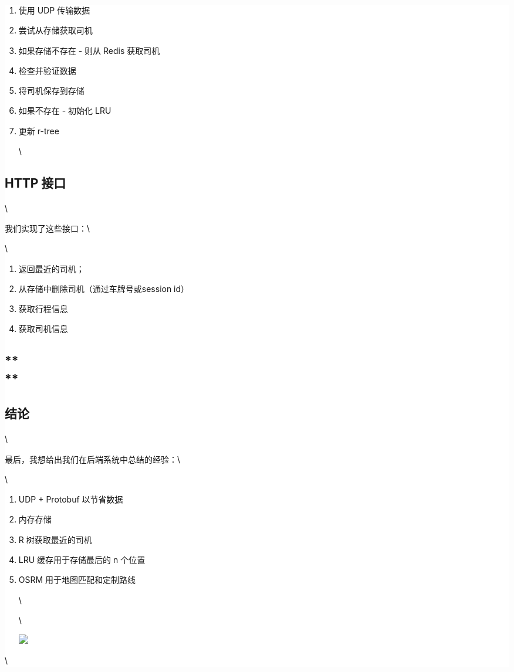1.  使用 UDP 传输数据

2.  尝试从存储获取司机

3.  如果存储不存在 - 则从 Redis 获取司机

4.  检查并验证数据

5.  将司机保存到存储

6.  如果不存在 - 初始化 LRU

7.  更新 r-tree

    \

**HTTP 接口**
-------------

\

我们实现了这些接口：\

\

1.  返回最近的司机；

2.  从存储中删除司机（通过车牌号或session id）

3.  获取行程信息

4.  获取司机信息

**\
**
---

**结论**
--------

\

最后，我想给出我们在后端系统中总结的经验：\

\

1.  UDP + Protobuf 以节省数据

2.  内存存储

3.  R 树获取最近的司机

4.  LRU 缓存用于存储最后的 n 个位置

5.  OSRM 用于地图匹配和定制路线

    \

    \

    ![](https://static.yushuangqi.com/blog/2017/0303081605v2jo3phsfr3.jpg)

\
